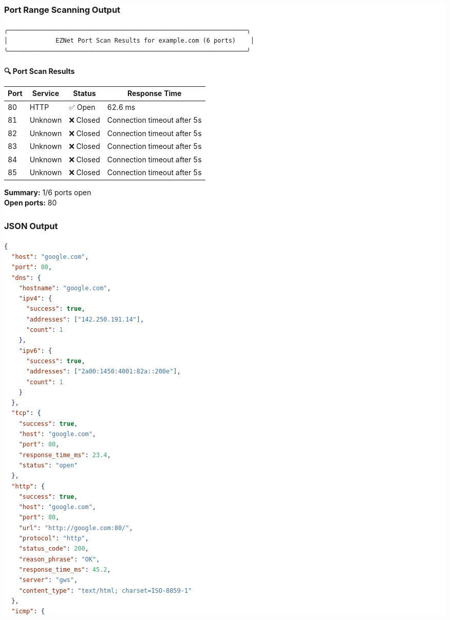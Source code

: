 ### Port Range Scanning Output

```
╭─────────────────────────────────────────────────────────────────╮
│             EZNet Port Scan Results for example.com (6 ports)    │
╰─────────────────────────────────────────────────────────────────╯
```

#### 🔍 Port Scan Results
| Port | Service | Status    | Response Time               |
|------|---------|-----------|----------------------------|
| 80   | HTTP    | ✅ Open   | 62.6 ms                     |
| 81   | Unknown | ❌ Closed | Connection timeout after 5s |
| 82   | Unknown | ❌ Closed | Connection timeout after 5s |
| 83   | Unknown | ❌ Closed | Connection timeout after 5s |
| 84   | Unknown | ❌ Closed | Connection timeout after 5s |
| 85   | Unknown | ❌ Closed | Connection timeout after 5s |

**Summary:** 1/6 ports open  
**Open ports:** 80

### JSON Output

```json
{
  "host": "google.com",
  "port": 80,
  "dns": {
    "hostname": "google.com",
    "ipv4": {
      "success": true,
      "addresses": ["142.250.191.14"],
      "count": 1
    },
    "ipv6": {
      "success": true,
      "addresses": ["2a00:1450:4001:82a::200e"],
      "count": 1
    }
  },
  "tcp": {
    "success": true,
    "host": "google.com",
    "port": 80,
    "response_time_ms": 23.4,
    "status": "open"
  },
  "http": {
    "success": true,
    "host": "google.com",
    "port": 80,
    "url": "http://google.com:80/",
    "protocol": "http",
    "status_code": 200,
    "reason_phrase": "OK",
    "response_time_ms": 45.2,
    "server": "gws",
    "content_type": "text/html; charset=ISO-8859-1"
  },
  "icmp": {
```